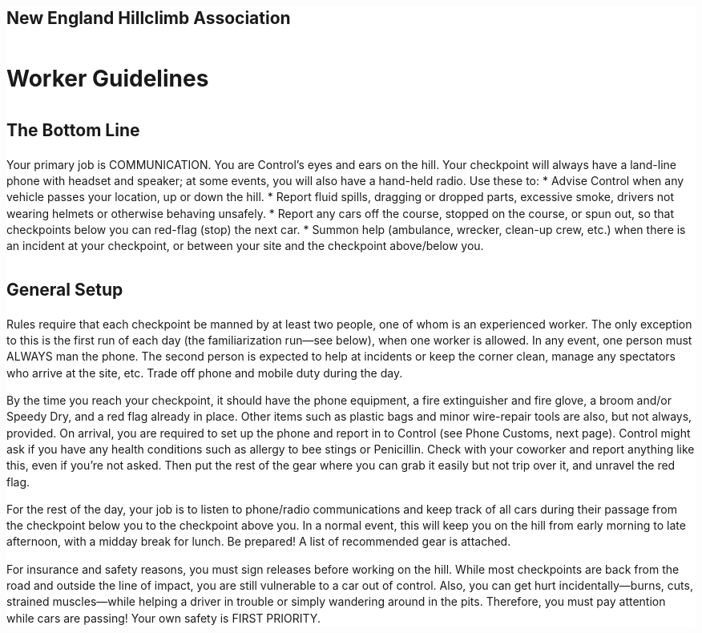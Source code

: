 ## New England Hillclimb Association

# Worker Guidelines

## The Bottom Line

Your primary job is COMMUNICATION. 
You are Control’s eyes and ears on the hill. 
Your checkpoint will always have a land-line phone with headset and speaker; at some events, you will also have a hand-held radio. Use these to:
	* Advise Control when any vehicle passes your location, up or down the hill.
	* Report fluid spills, dragging or dropped parts, excessive smoke, drivers not wearing helmets or otherwise behaving unsafely.
	* Report any cars off the course, stopped on the course, or spun out, so that checkpoints below you can red-flag (stop) the next car.
	* Summon help (ambulance, wrecker, clean-up crew, etc.) when there is an incident at your checkpoint, or between your site and the checkpoint above/below you.

## General Setup

Rules require that each checkpoint be manned by at least two people, one of whom is an experienced worker. 
The only exception to this is the first run of each day (the familiarization run—see below), when one worker is allowed.
In any event, one person must ALWAYS man the phone.
The second person is expected to help at incidents or keep the corner clean, manage any spectators who arrive at the site, etc.
Trade off phone and mobile duty during the day.

By the time you reach your checkpoint, it should have the phone equipment, a fire extinguisher and fire glove, a broom and/or Speedy Dry, and a red flag already in place. 
Other items such as plastic bags and minor wire-repair tools are also, but not always, provided. 
On arrival, you are required to set up the phone and report in to Control (see Phone Customs, next page).
Control might ask if you have any health conditions such as allergy to bee stings or Penicillin.
Check with your coworker and report anything like this, even if you’re not asked.
Then put the rest of the gear where you can grab it easily but not trip over it, and unravel the red flag.

For the rest of the day, your job is to listen to phone/radio communications and keep track of all cars during their passage from the checkpoint below you to the checkpoint above you.
In a normal event, this will keep you on the hill from early morning to late afternoon, with a midday break for lunch.
Be prepared!
A list of recommended gear is attached.

For insurance and safety reasons, you must sign releases before working on the hill.
While most checkpoints are back from the road and outside the line of impact, you are still vulnerable to a car out of control.
Also, you can get hurt incidentally—burns, cuts, strained muscles—while helping a driver in trouble or simply wandering around in the pits.
Therefore, you must pay attention while cars are passing!
Your own safety is FIRST PRIORITY.
